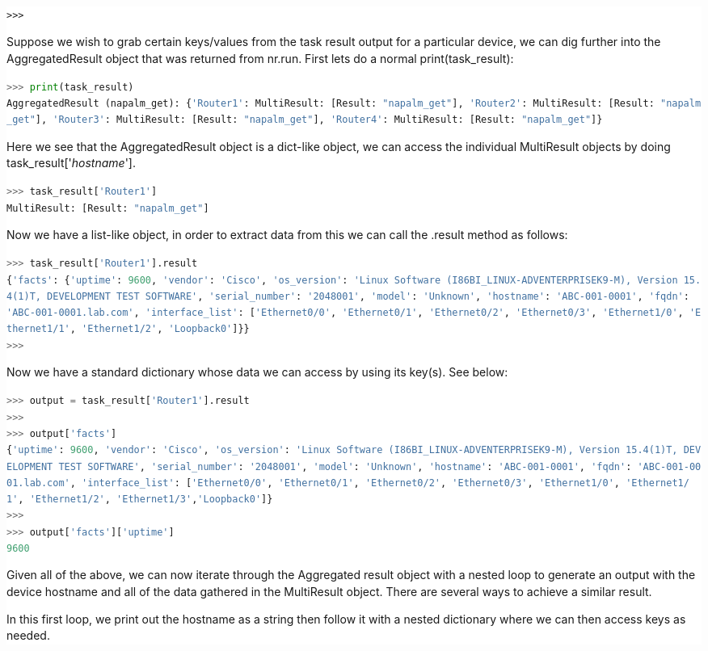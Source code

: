 ~~~
>>> 
~~~

Suppose we wish to grab certain keys/values from the task result output for a particular device, we can dig further into the AggregatedResult object that was returned from nr.run. First lets do a normal print(task_result):

~~~python
>>> print(task_result)
AggregatedResult (napalm_get): {'Router1': MultiResult: [Result: "napalm_get"], 'Router2': MultiResult: [Result: "napalm_get"], 'Router3': MultiResult: [Result: "napalm_get"], 'Router4': MultiResult: [Result: "napalm_get"]}
~~~

Here we see that the AggregatedResult object is a dict-like object, we can access the individual MultiResult objects by doing task_result['*hostname*'].

~~~python
>>> task_result['Router1']
MultiResult: [Result: "napalm_get"]
~~~

Now we have a list-like object, in order to extract data from this we can call the .result method as follows:

~~~python
>>> task_result['Router1'].result
{'facts': {'uptime': 9600, 'vendor': 'Cisco', 'os_version': 'Linux Software (I86BI_LINUX-ADVENTERPRISEK9-M), Version 15.4(1)T, DEVELOPMENT TEST SOFTWARE', 'serial_number': '2048001', 'model': 'Unknown', 'hostname': 'ABC-001-0001', 'fqdn': 'ABC-001-0001.lab.com', 'interface_list': ['Ethernet0/0', 'Ethernet0/1', 'Ethernet0/2', 'Ethernet0/3', 'Ethernet1/0', 'Ethernet1/1', 'Ethernet1/2', 'Loopback0']}}
>>> 
~~~

Now we have a standard dictionary whose data we can access by using its key(s). See below:

~~~python
>>> output = task_result['Router1'].result
>>>
>>> output['facts']
{'uptime': 9600, 'vendor': 'Cisco', 'os_version': 'Linux Software (I86BI_LINUX-ADVENTERPRISEK9-M), Version 15.4(1)T, DEVELOPMENT TEST SOFTWARE', 'serial_number': '2048001', 'model': 'Unknown', 'hostname': 'ABC-001-0001', 'fqdn': 'ABC-001-0001.lab.com', 'interface_list': ['Ethernet0/0', 'Ethernet0/1', 'Ethernet0/2', 'Ethernet0/3', 'Ethernet1/0', 'Ethernet1/1', 'Ethernet1/2', 'Ethernet1/3','Loopback0']}
>>>
>>> output['facts']['uptime']
9600
~~~

Given all of the above, we can now iterate through the Aggregated result object with a nested loop to generate an output with the device hostname and all of the data gathered in the MultiResult object. There are several ways to achieve a similar result.

In this first loop, we print out the hostname as a string then follow it with a nested dictionary where we can then access keys as needed.
